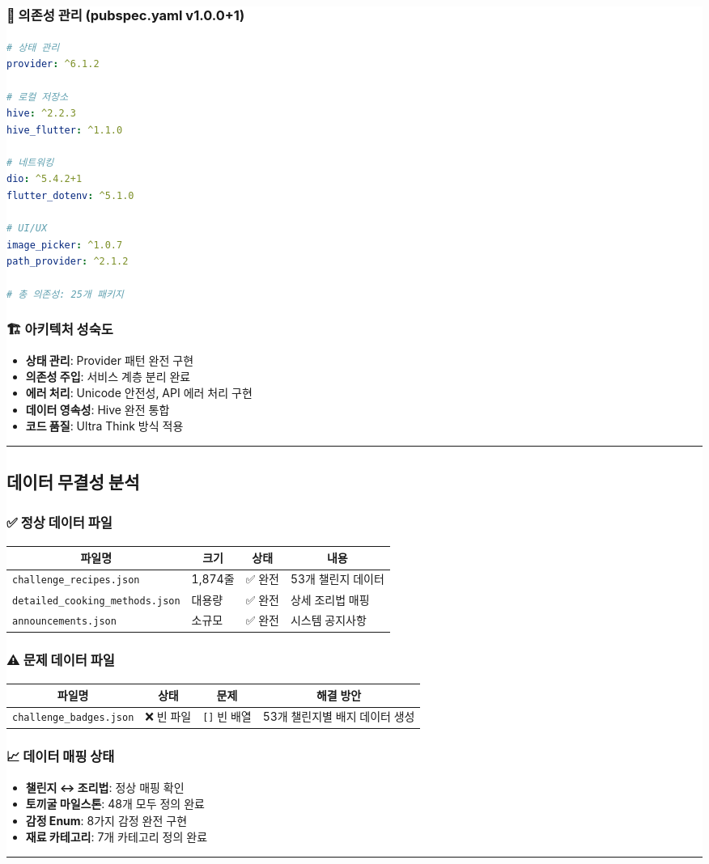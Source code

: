 ### 🔧 의존성 관리 (pubspec.yaml v1.0.0+1)
```yaml
# 상태 관리
provider: ^6.1.2

# 로컬 저장소
hive: ^2.2.3
hive_flutter: ^1.1.0

# 네트워킹
dio: ^5.4.2+1
flutter_dotenv: ^5.1.0

# UI/UX
image_picker: ^1.0.7
path_provider: ^2.1.2

# 총 의존성: 25개 패키지
```

### 🏗️ 아키텍처 성숙도
- **상태 관리**: Provider 패턴 완전 구현
- **의존성 주입**: 서비스 계층 분리 완료
- **에러 처리**: Unicode 안전성, API 에러 처리 구현
- **데이터 영속성**: Hive 완전 통합
- **코드 품질**: Ultra Think 방식 적용

---

## 데이터 무결성 분석

### ✅ 정상 데이터 파일
| 파일명 | 크기 | 상태 | 내용 |
|--------|------|------|------|
| `challenge_recipes.json` | 1,874줄 | ✅ 완전 | 53개 챌린지 데이터 |
| `detailed_cooking_methods.json` | 대용량 | ✅ 완전 | 상세 조리법 매핑 |
| `announcements.json` | 소규모 | ✅ 완전 | 시스템 공지사항 |

### ⚠️ 문제 데이터 파일
| 파일명 | 상태 | 문제 | 해결 방안 |
|--------|------|------|----------|
| `challenge_badges.json` | ❌ 빈 파일 | `[]` 빈 배열 | 53개 챌린지별 배지 데이터 생성 |

### 📈 데이터 매핑 상태
- **챌린지 ↔ 조리법**: 정상 매핑 확인
- **토끼굴 마일스톤**: 48개 모두 정의 완료
- **감정 Enum**: 8가지 감정 완전 구현
- **재료 카테고리**: 7개 카테고리 정의 완료

---
